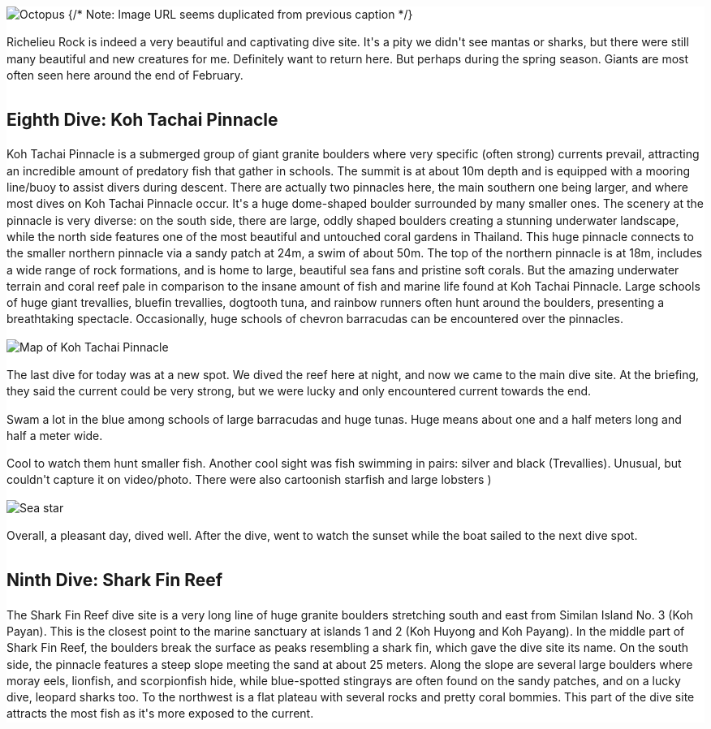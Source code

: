 ![Octopus](https://res.cloudinary.com/dkm2zslzr/image/upload/v1737312242/Diving_Safari_Similans_20_ewp9lp.png "Octopus") {/* Note: Image URL seems duplicated from previous caption */}

Richelieu Rock is indeed a very beautiful and captivating dive site. It's a pity we didn't see mantas or sharks, but there were still many beautiful and new creatures for me. Definitely want to return here. But perhaps during the spring season. Giants are most often seen here around the end of February.

<YouTube id="b6xAkBZOHb8" />

## Eighth Dive: Koh Tachai Pinnacle

Koh Tachai Pinnacle is a submerged group of giant granite boulders where very specific (often strong) currents prevail, attracting an incredible amount of predatory fish that gather in schools. The summit is at about 10m depth and is equipped with a mooring line/buoy to assist divers during descent. There are actually two pinnacles here, the main southern one being larger, and where most dives on Koh Tachai Pinnacle occur. It's a huge dome-shaped boulder surrounded by many smaller ones. The scenery at the pinnacle is very diverse: on the south side, there are large, oddly shaped boulders creating a stunning underwater landscape, while the north side features one of the most beautiful and untouched coral gardens in Thailand. This huge pinnacle connects to the smaller northern pinnacle via a sandy patch at 24m, a swim of about 50m. The top of the northern pinnacle is at 18m, includes a wide range of rock formations, and is home to large, beautiful sea fans and pristine soft corals. But the amazing underwater terrain and coral reef pale in comparison to the insane amount of fish and marine life found at Koh Tachai Pinnacle. Large schools of huge giant trevallies, bluefin trevallies, dogtooth tuna, and rainbow runners often hunt around the boulders, presenting a breathtaking spectacle. Occasionally, huge schools of chevron barracudas can be encountered over the pinnacles.

![Map of Koh Tachai Pinnacle](https://res.cloudinary.com/dkm2zslzr/image/upload/v1737312230/Diving_Safari_Similans_22_rwpgqg.png "Map of Koh Tachai Pinnacle")

The last dive for today was at a new spot. We dived the reef here at night, and now we came to the main dive site. At the briefing, they said the current could be very strong, but we were lucky and only encountered current towards the end.

Swam a lot in the blue among schools of large barracudas and huge tunas. Huge means about one and a half meters long and half a meter wide.

Cool to watch them hunt smaller fish. Another cool sight was fish swimming in pairs: silver and black (Trevallies). Unusual, but couldn't capture it on video/photo. There were also cartoonish starfish and large lobsters )

![Sea star](https://res.cloudinary.com/dkm2zslzr/image/upload/v1737312246/Diving_Safari_Similans_2023_meoyks.png "Sea star")

Overall, a pleasant day, dived well. After the dive, went to watch the sunset while the boat sailed to the next dive spot.

<YouTube id="bWtyfYtzp2w" />

## Ninth Dive: Shark Fin Reef

The Shark Fin Reef dive site is a very long line of huge granite boulders stretching south and east from Similan Island No. 3 (Koh Payan). This is the closest point to the marine sanctuary at islands 1 and 2 (Koh Huyong and Koh Payang). In the middle part of Shark Fin Reef, the boulders break the surface as peaks resembling a shark fin, which gave the dive site its name. On the south side, the pinnacle features a steep slope meeting the sand at about 25 meters. Along the slope are several large boulders where moray eels, lionfish, and scorpionfish hide, while blue-spotted stingrays are often found on the sandy patches, and on a lucky dive, leopard sharks too. To the northwest is a flat plateau with several rocks and pretty coral bommies. This part of the dive site attracts the most fish as it's more exposed to the current.
